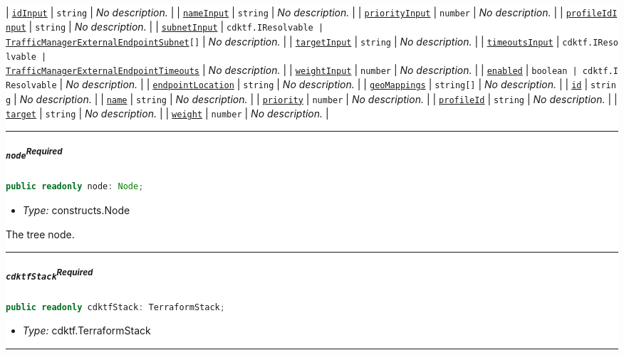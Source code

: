 | <code><a href="#@cdktf/provider-azurerm.trafficManagerExternalEndpoint.TrafficManagerExternalEndpoint.property.idInput">idInput</a></code> | <code>string</code> | *No description.* |
| <code><a href="#@cdktf/provider-azurerm.trafficManagerExternalEndpoint.TrafficManagerExternalEndpoint.property.nameInput">nameInput</a></code> | <code>string</code> | *No description.* |
| <code><a href="#@cdktf/provider-azurerm.trafficManagerExternalEndpoint.TrafficManagerExternalEndpoint.property.priorityInput">priorityInput</a></code> | <code>number</code> | *No description.* |
| <code><a href="#@cdktf/provider-azurerm.trafficManagerExternalEndpoint.TrafficManagerExternalEndpoint.property.profileIdInput">profileIdInput</a></code> | <code>string</code> | *No description.* |
| <code><a href="#@cdktf/provider-azurerm.trafficManagerExternalEndpoint.TrafficManagerExternalEndpoint.property.subnetInput">subnetInput</a></code> | <code>cdktf.IResolvable \| <a href="#@cdktf/provider-azurerm.trafficManagerExternalEndpoint.TrafficManagerExternalEndpointSubnet">TrafficManagerExternalEndpointSubnet</a>[]</code> | *No description.* |
| <code><a href="#@cdktf/provider-azurerm.trafficManagerExternalEndpoint.TrafficManagerExternalEndpoint.property.targetInput">targetInput</a></code> | <code>string</code> | *No description.* |
| <code><a href="#@cdktf/provider-azurerm.trafficManagerExternalEndpoint.TrafficManagerExternalEndpoint.property.timeoutsInput">timeoutsInput</a></code> | <code>cdktf.IResolvable \| <a href="#@cdktf/provider-azurerm.trafficManagerExternalEndpoint.TrafficManagerExternalEndpointTimeouts">TrafficManagerExternalEndpointTimeouts</a></code> | *No description.* |
| <code><a href="#@cdktf/provider-azurerm.trafficManagerExternalEndpoint.TrafficManagerExternalEndpoint.property.weightInput">weightInput</a></code> | <code>number</code> | *No description.* |
| <code><a href="#@cdktf/provider-azurerm.trafficManagerExternalEndpoint.TrafficManagerExternalEndpoint.property.enabled">enabled</a></code> | <code>boolean \| cdktf.IResolvable</code> | *No description.* |
| <code><a href="#@cdktf/provider-azurerm.trafficManagerExternalEndpoint.TrafficManagerExternalEndpoint.property.endpointLocation">endpointLocation</a></code> | <code>string</code> | *No description.* |
| <code><a href="#@cdktf/provider-azurerm.trafficManagerExternalEndpoint.TrafficManagerExternalEndpoint.property.geoMappings">geoMappings</a></code> | <code>string[]</code> | *No description.* |
| <code><a href="#@cdktf/provider-azurerm.trafficManagerExternalEndpoint.TrafficManagerExternalEndpoint.property.id">id</a></code> | <code>string</code> | *No description.* |
| <code><a href="#@cdktf/provider-azurerm.trafficManagerExternalEndpoint.TrafficManagerExternalEndpoint.property.name">name</a></code> | <code>string</code> | *No description.* |
| <code><a href="#@cdktf/provider-azurerm.trafficManagerExternalEndpoint.TrafficManagerExternalEndpoint.property.priority">priority</a></code> | <code>number</code> | *No description.* |
| <code><a href="#@cdktf/provider-azurerm.trafficManagerExternalEndpoint.TrafficManagerExternalEndpoint.property.profileId">profileId</a></code> | <code>string</code> | *No description.* |
| <code><a href="#@cdktf/provider-azurerm.trafficManagerExternalEndpoint.TrafficManagerExternalEndpoint.property.target">target</a></code> | <code>string</code> | *No description.* |
| <code><a href="#@cdktf/provider-azurerm.trafficManagerExternalEndpoint.TrafficManagerExternalEndpoint.property.weight">weight</a></code> | <code>number</code> | *No description.* |

---

##### `node`<sup>Required</sup> <a name="node" id="@cdktf/provider-azurerm.trafficManagerExternalEndpoint.TrafficManagerExternalEndpoint.property.node"></a>

```typescript
public readonly node: Node;
```

- *Type:* constructs.Node

The tree node.

---

##### `cdktfStack`<sup>Required</sup> <a name="cdktfStack" id="@cdktf/provider-azurerm.trafficManagerExternalEndpoint.TrafficManagerExternalEndpoint.property.cdktfStack"></a>

```typescript
public readonly cdktfStack: TerraformStack;
```

- *Type:* cdktf.TerraformStack

---